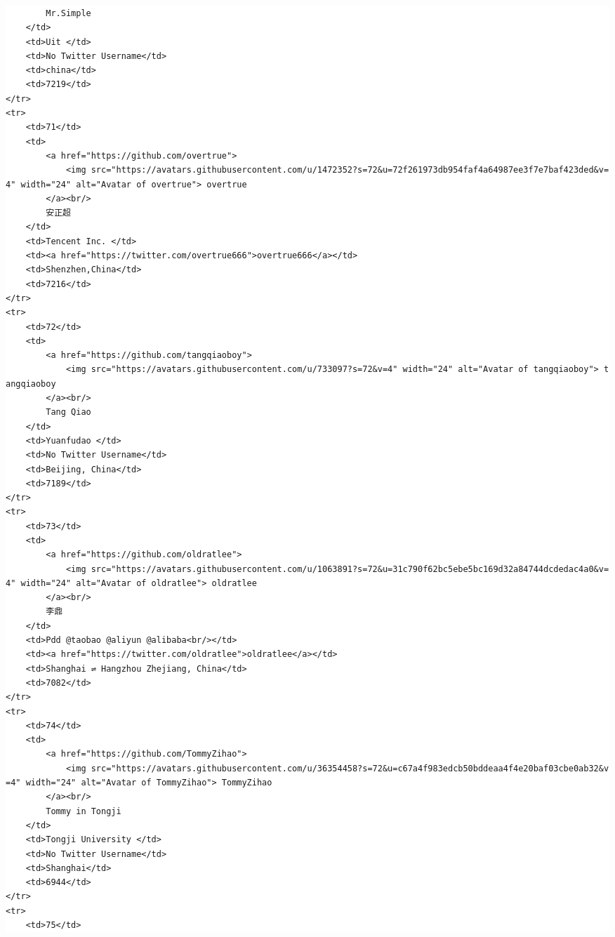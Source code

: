 			Mr.Simple
		</td>
		<td>Uit </td>
		<td>No Twitter Username</td>
		<td>china</td>
		<td>7219</td>
	</tr>
	<tr>
		<td>71</td>
		<td>
			<a href="https://github.com/overtrue">
				<img src="https://avatars.githubusercontent.com/u/1472352?s=72&u=72f261973db954faf4a64987ee3f7e7baf423ded&v=4" width="24" alt="Avatar of overtrue"> overtrue
			</a><br/>
			安正超
		</td>
		<td>Tencent Inc. </td>
		<td><a href="https://twitter.com/overtrue666">overtrue666</a></td>
		<td>Shenzhen,China</td>
		<td>7216</td>
	</tr>
	<tr>
		<td>72</td>
		<td>
			<a href="https://github.com/tangqiaoboy">
				<img src="https://avatars.githubusercontent.com/u/733097?s=72&v=4" width="24" alt="Avatar of tangqiaoboy"> tangqiaoboy
			</a><br/>
			Tang Qiao
		</td>
		<td>Yuanfudao </td>
		<td>No Twitter Username</td>
		<td>Beijing, China</td>
		<td>7189</td>
	</tr>
	<tr>
		<td>73</td>
		<td>
			<a href="https://github.com/oldratlee">
				<img src="https://avatars.githubusercontent.com/u/1063891?s=72&u=31c790f62bc5ebe5bc169d32a84744dcdedac4a0&v=4" width="24" alt="Avatar of oldratlee"> oldratlee
			</a><br/>
			李鼎
		</td>
		<td>Pdd @taobao @aliyun @alibaba<br/></td>
		<td><a href="https://twitter.com/oldratlee">oldratlee</a></td>
		<td>Shanghai ⇌ Hangzhou Zhejiang, China</td>
		<td>7082</td>
	</tr>
	<tr>
		<td>74</td>
		<td>
			<a href="https://github.com/TommyZihao">
				<img src="https://avatars.githubusercontent.com/u/36354458?s=72&u=c67a4f983edcb50bddeaa4f4e20baf03cbe0ab32&v=4" width="24" alt="Avatar of TommyZihao"> TommyZihao
			</a><br/>
			Tommy in Tongji
		</td>
		<td>Tongji University </td>
		<td>No Twitter Username</td>
		<td>Shanghai</td>
		<td>6944</td>
	</tr>
	<tr>
		<td>75</td>